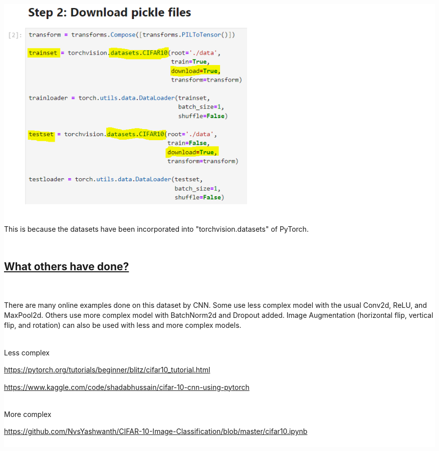 <img src='cifar_10_download.PNG' height="400">
<br>
<br>

This is because the datasets have been incorporated into "torchvision.datasets" of PyTorch.
<br>
<br>

## <u>**What others have done?**</u>
<br>

There are many online examples done on this dataset by CNN. Some use less complex model with the usual Conv2d, ReLU, and MaxPool2d. Others use more complex model with BatchNorm2d and Dropout added. Image Augmentation (horizontal flip, vertical flip, and rotation) can also be used with less and more complex models.
<br>
<br>

Less complex

https://pytorch.org/tutorials/beginner/blitz/cifar10_tutorial.html

https://www.kaggle.com/code/shadabhussain/cifar-10-cnn-using-pytorch
<br>
<br>

More complex

https://github.com/NvsYashwanth/CIFAR-10-Image-Classification/blob/master/cifar10.ipynb
<br>
<br>
